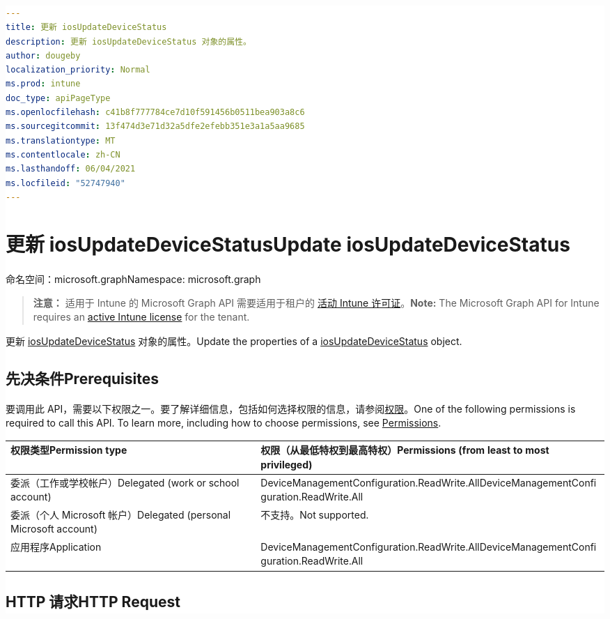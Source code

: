 ```yaml
---
title: 更新 iosUpdateDeviceStatus
description: 更新 iosUpdateDeviceStatus 对象的属性。
author: dougeby
localization_priority: Normal
ms.prod: intune
doc_type: apiPageType
ms.openlocfilehash: c41b8f777784ce7d10f591456b0511bea903a8c6
ms.sourcegitcommit: 13f474d3e71d32a5dfe2efebb351e3a1a5aa9685
ms.translationtype: MT
ms.contentlocale: zh-CN
ms.lasthandoff: 06/04/2021
ms.locfileid: "52747940"
---
```

# <a name="update-iosupdatedevicestatus"></a><span data-ttu-id="d15ba-103">更新 iosUpdateDeviceStatus</span><span class="sxs-lookup"><span data-stu-id="d15ba-103">Update iosUpdateDeviceStatus</span></span>

<span data-ttu-id="d15ba-104">命名空间：microsoft.graph</span><span class="sxs-lookup"><span data-stu-id="d15ba-104">Namespace: microsoft.graph</span></span>

> <span data-ttu-id="d15ba-105">**注意：** 适用于 Intune 的 Microsoft Graph API 需要适用于租户的 [活动 Intune 许可证](https://go.microsoft.com/fwlink/?linkid=839381)。</span><span class="sxs-lookup"><span data-stu-id="d15ba-105">**Note:** The Microsoft Graph API for Intune requires an [active Intune license](https://go.microsoft.com/fwlink/?linkid=839381) for the tenant.</span></span>

<span data-ttu-id="d15ba-106">更新 [iosUpdateDeviceStatus](../resources/intune-deviceconfig-iosupdatedevicestatus.md) 对象的属性。</span><span class="sxs-lookup"><span data-stu-id="d15ba-106">Update the properties of a [iosUpdateDeviceStatus](../resources/intune-deviceconfig-iosupdatedevicestatus.md) object.</span></span>

## <a name="prerequisites"></a><span data-ttu-id="d15ba-107">先决条件</span><span class="sxs-lookup"><span data-stu-id="d15ba-107">Prerequisites</span></span>
<span data-ttu-id="d15ba-p101">要调用此 API，需要以下权限之一。要了解详细信息，包括如何选择权限的信息，请参阅[权限](/graph/permissions-reference)。</span><span class="sxs-lookup"><span data-stu-id="d15ba-p101">One of the following permissions is required to call this API. To learn more, including how to choose permissions, see [Permissions](/graph/permissions-reference).</span></span>

|<span data-ttu-id="d15ba-110">权限类型</span><span class="sxs-lookup"><span data-stu-id="d15ba-110">Permission type</span></span>|<span data-ttu-id="d15ba-111">权限（从最低特权到最高特权）</span><span class="sxs-lookup"><span data-stu-id="d15ba-111">Permissions (from least to most privileged)</span></span>|
|:---|:---|
|<span data-ttu-id="d15ba-112">委派（工作或学校帐户）</span><span class="sxs-lookup"><span data-stu-id="d15ba-112">Delegated (work or school account)</span></span>|<span data-ttu-id="d15ba-113">DeviceManagementConfiguration.ReadWrite.All</span><span class="sxs-lookup"><span data-stu-id="d15ba-113">DeviceManagementConfiguration.ReadWrite.All</span></span>|
|<span data-ttu-id="d15ba-114">委派（个人 Microsoft 帐户）</span><span class="sxs-lookup"><span data-stu-id="d15ba-114">Delegated (personal Microsoft account)</span></span>|<span data-ttu-id="d15ba-115">不支持。</span><span class="sxs-lookup"><span data-stu-id="d15ba-115">Not supported.</span></span>|
|<span data-ttu-id="d15ba-116">应用程序</span><span class="sxs-lookup"><span data-stu-id="d15ba-116">Application</span></span>|<span data-ttu-id="d15ba-117">DeviceManagementConfiguration.ReadWrite.All</span><span class="sxs-lookup"><span data-stu-id="d15ba-117">DeviceManagementConfiguration.ReadWrite.All</span></span>|

## <a name="http-request"></a><span data-ttu-id="d15ba-118">HTTP 请求</span><span class="sxs-lookup"><span data-stu-id="d15ba-118">HTTP Request</span></span>
